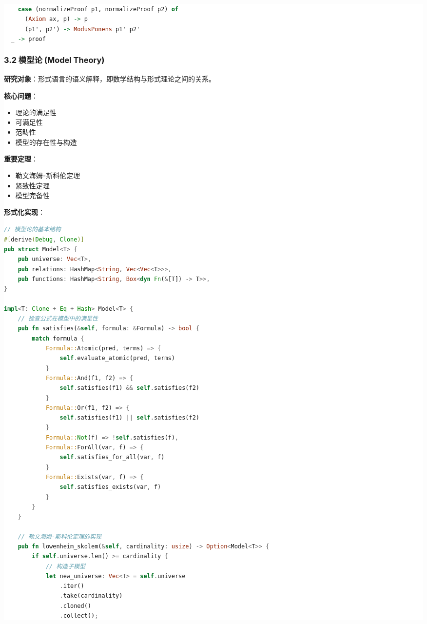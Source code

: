 ```haskell
    case (normalizeProof p1, normalizeProof p2) of
      (Axiom ax, p) -> p
      (p1', p2') -> ModusPonens p1' p2'
  _ -> proof
```

### 3.2 模型论 (Model Theory)

**研究对象**：形式语言的语义解释，即数学结构与形式理论之间的关系。

**核心问题**：

- 理论的满足性
- 可满足性
- 范畴性
- 模型的存在性与构造

**重要定理**：

- 勒文海姆-斯科伦定理
- 紧致性定理
- 模型完备性

**形式化实现**：

```rust
// 模型论的基本结构
#[derive(Debug, Clone)]
pub struct Model<T> {
    pub universe: Vec<T>,
    pub relations: HashMap<String, Vec<Vec<T>>>,
    pub functions: HashMap<String, Box<dyn Fn(&[T]) -> T>>,
}

impl<T: Clone + Eq + Hash> Model<T> {
    // 检查公式在模型中的满足性
    pub fn satisfies(&self, formula: &Formula) -> bool {
        match formula {
            Formula::Atomic(pred, terms) => {
                self.evaluate_atomic(pred, terms)
            }
            Formula::And(f1, f2) => {
                self.satisfies(f1) && self.satisfies(f2)
            }
            Formula::Or(f1, f2) => {
                self.satisfies(f1) || self.satisfies(f2)
            }
            Formula::Not(f) => !self.satisfies(f),
            Formula::ForAll(var, f) => {
                self.satisfies_for_all(var, f)
            }
            Formula::Exists(var, f) => {
                self.satisfies_exists(var, f)
            }
        }
    }
    
    // 勒文海姆-斯科伦定理的实现
    pub fn lowenheim_skolem(&self, cardinality: usize) -> Option<Model<T>> {
        if self.universe.len() >= cardinality {
            // 构造子模型
            let new_universe: Vec<T> = self.universe
                .iter()
                .take(cardinality)
                .cloned()
                .collect();
```